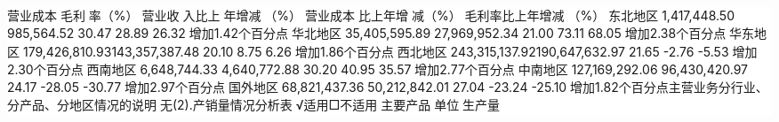 营业成本
毛利
率（%）
营业收
入比上
年增减
（%）
营业成本
比上年增
减（%）
毛利率比上年增减
（%）
东北地区
1,417,448.50
985,564.52
30.47
28.89
26.32
增加1.42个百分点
华北地区
35,405,595.89
27,969,952.34
21.00
73.11
68.05
增加2.38个百分点
华东地区
179,426,810.93143,357,387.48
20.10
8.75
6.26
增加1.86个百分点
西北地区
243,315,137.92190,647,632.97
21.65
-2.76
-5.53
增加2.30个百分点
西南地区
6,648,744.33
4,640,772.88
30.20
40.95
35.57
增加2.77个百分点
中南地区
127,169,292.06
96,430,420.97
24.17
-28.05
-30.77
增加2.97个百分点
国外地区
68,821,437.36
50,212,842.01
27.04
-23.24
-25.10
增加1.82个百分点主营业务分行业、分产品、分地区情况的说明
无(2).产销量情况分析表
√适用□不适用
主要产品
单位
生产量